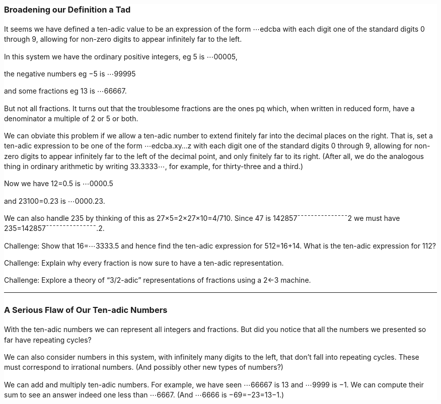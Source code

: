 
### Broadening our Definition a Tad

It seems we have defined a ten-adic value to be an expression of the form
⋯edcba with each digit one of the standard digits 0 through 9, allowing for
non-zero digits to appear infinitely far to the left.

In this system we have the ordinary positive integers,
eg 5 is ⋯00005,

the negative numbers
eg −5 is ⋯99995

and some fractions
eg 13 is ⋯66667.

But not all fractions. It turns out that the troublesome fractions are the ones
pq which, when written in reduced form, have a denominator a multiple of 2 or 5
or both.

We can obviate this problem if we allow a ten-adic number to extend finitely far
into the decimal places on the right.  That is, set a ten-adic expression to be
one of the form ⋯edcba.xy…z with each digit one of the standard digits 0 through
9, allowing for non-zero digits to appear infinitely far to the left of the
decimal point, and only finitely far to its right. (After all, we do the
analogous thing in ordinary arithmetic by writing 33.3333⋯, for example, for
thirty-three and a third.)

Now we have
12=0.5 is ⋯0000.5

and
23100=0.23 is ⋯0000.23.

We can also handle 235 by thinking of this as 27×5=2×27×10=4/710. Since 47 is
142857¯¯¯¯¯¯¯¯¯¯¯¯¯¯¯2 we must have 235=142857¯¯¯¯¯¯¯¯¯¯¯¯¯¯¯.2.

Challenge: Show that 16=⋯3333.5 and hence find the ten-adic expression for
512=16+14. What is the ten-adic expression for 112?

Challenge: Explain why every fraction is now sure to have a ten-adic
representation.

Challenge: Explore a theory of “3/2-adic” representations of fractions using a
2←3 machine.

---

### A Serious Flaw of Our Ten-adic Numbers

With the ten-adic numbers we can represent all integers and fractions. But did
you notice that all the numbers we presented so far have repeating cycles?

We can also consider numbers in this system, with infinitely many digits to the
left, that don’t fall into repeating cycles. These must correspond to irrational
numbers. (And possibly other new types of numbers?)

We can add and multiply ten-adic numbers. For example, we have seen ⋯66667 is 13
and ⋯9999  is −1.  We can compute their sum to see an answer indeed one less
than ⋯6667. (And ⋯6666  is −69=−23=13−1.)
